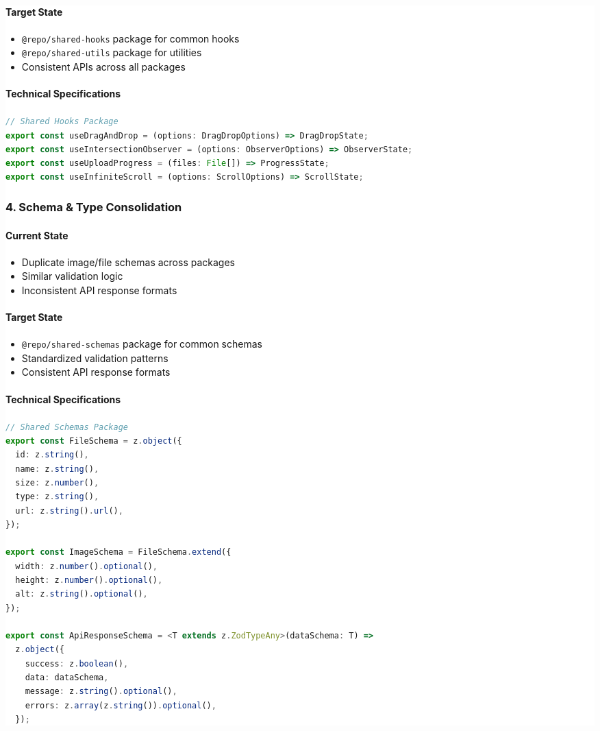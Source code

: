 #### Target State
- `@repo/shared-hooks` package for common hooks
- `@repo/shared-utils` package for utilities
- Consistent APIs across all packages

#### Technical Specifications
```typescript
// Shared Hooks Package
export const useDragAndDrop = (options: DragDropOptions) => DragDropState;
export const useIntersectionObserver = (options: ObserverOptions) => ObserverState;
export const useUploadProgress = (files: File[]) => ProgressState;
export const useInfiniteScroll = (options: ScrollOptions) => ScrollState;
```

### 4. Schema & Type Consolidation

#### Current State
- Duplicate image/file schemas across packages
- Similar validation logic
- Inconsistent API response formats

#### Target State
- `@repo/shared-schemas` package for common schemas
- Standardized validation patterns
- Consistent API response formats

#### Technical Specifications
```typescript
// Shared Schemas Package
export const FileSchema = z.object({
  id: z.string(),
  name: z.string(),
  size: z.number(),
  type: z.string(),
  url: z.string().url(),
});

export const ImageSchema = FileSchema.extend({
  width: z.number().optional(),
  height: z.number().optional(),
  alt: z.string().optional(),
});

export const ApiResponseSchema = <T extends z.ZodTypeAny>(dataSchema: T) =>
  z.object({
    success: z.boolean(),
    data: dataSchema,
    message: z.string().optional(),
    errors: z.array(z.string()).optional(),
  });
```
